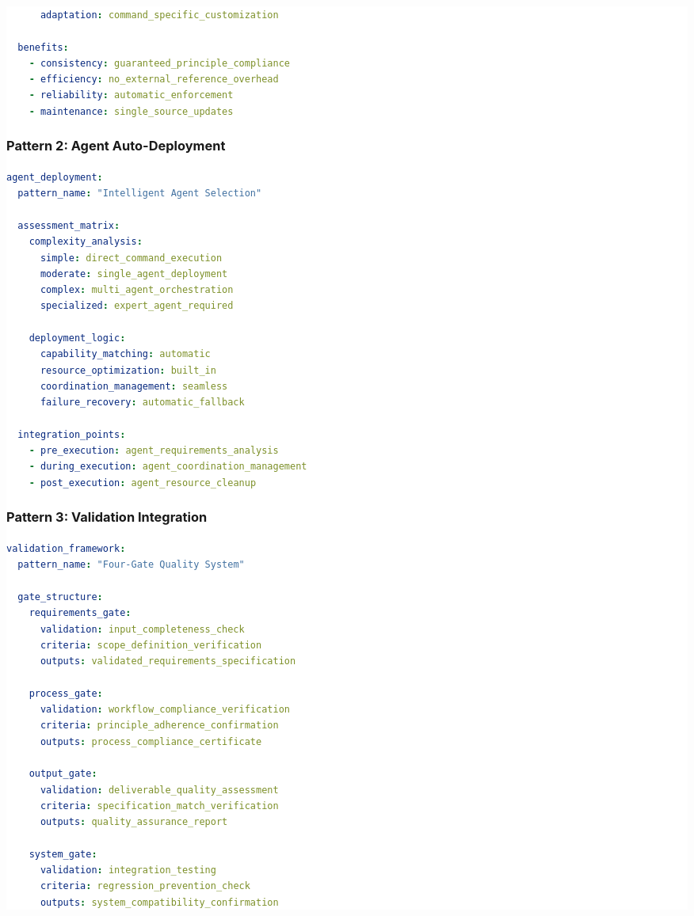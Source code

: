 ```yaml
      adaptation: command_specific_customization
  
  benefits:
    - consistency: guaranteed_principle_compliance
    - efficiency: no_external_reference_overhead
    - reliability: automatic_enforcement
    - maintenance: single_source_updates
```

### Pattern 2: Agent Auto-Deployment
```yaml
agent_deployment:
  pattern_name: "Intelligent Agent Selection"
  
  assessment_matrix:
    complexity_analysis:
      simple: direct_command_execution
      moderate: single_agent_deployment
      complex: multi_agent_orchestration
      specialized: expert_agent_required
    
    deployment_logic:
      capability_matching: automatic
      resource_optimization: built_in
      coordination_management: seamless
      failure_recovery: automatic_fallback
  
  integration_points:
    - pre_execution: agent_requirements_analysis
    - during_execution: agent_coordination_management
    - post_execution: agent_resource_cleanup
```

### Pattern 3: Validation Integration
```yaml
validation_framework:
  pattern_name: "Four-Gate Quality System"
  
  gate_structure:
    requirements_gate:
      validation: input_completeness_check
      criteria: scope_definition_verification
      outputs: validated_requirements_specification
    
    process_gate:
      validation: workflow_compliance_verification
      criteria: principle_adherence_confirmation
      outputs: process_compliance_certificate
    
    output_gate:
      validation: deliverable_quality_assessment
      criteria: specification_match_verification
      outputs: quality_assurance_report
    
    system_gate:
      validation: integration_testing
      criteria: regression_prevention_check
      outputs: system_compatibility_confirmation
```
